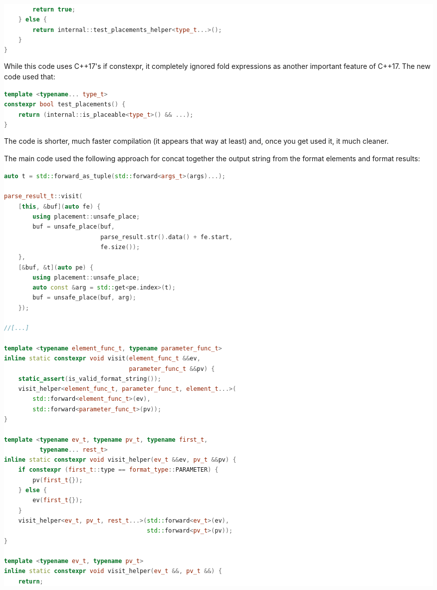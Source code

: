 ```cpp
        return true;
    } else {
        return internal::test_placements_helper<type_t...>();
    }
}
```

While this code uses C++17's if constexpr, it completely ignored
fold expressions as another important feature of C++17. The new
code used that:

```cpp
template <typename... type_t>
constexpr bool test_placements() {
    return (internal::is_placeable<type_t>() && ...);
}
```

The code is shorter, much faster compilation (it appears that way at least) and, once you get used it, it much cleaner.

The main code used the following approach for concat together the output
string from the format elements and format results:

```cpp
auto t = std::forward_as_tuple(std::forward<args_t>(args)...);

parse_result_t::visit(
    [this, &buf](auto fe) {
        using placement::unsafe_place;
        buf = unsafe_place(buf,
                           parse_result.str().data() + fe.start,
                           fe.size());
    },
    [&buf, &t](auto pe) {
        using placement::unsafe_place;
        auto const &arg = std::get<pe.index>(t);
        buf = unsafe_place(buf, arg);
    });

//[...]

template <typename element_func_t, typename parameter_func_t>
inline static constexpr void visit(element_func_t &&ev,
                                   parameter_func_t &&pv) {
    static_assert(is_valid_format_string());
    visit_helper<element_func_t, parameter_func_t, element_t...>(
        std::forward<element_func_t>(ev),
        std::forward<parameter_func_t>(pv));
}

template <typename ev_t, typename pv_t, typename first_t,
          typename... rest_t>
inline static constexpr void visit_helper(ev_t &&ev, pv_t &&pv) {
    if constexpr (first_t::type == format_type::PARAMETER) {
        pv(first_t{});
    } else {
        ev(first_t{});
    }
    visit_helper<ev_t, pv_t, rest_t...>(std::forward<ev_t>(ev),
                                        std::forward<pv_t>(pv));
}

template <typename ev_t, typename pv_t>
inline static constexpr void visit_helper(ev_t &&, pv_t &&) {
    return;
```
